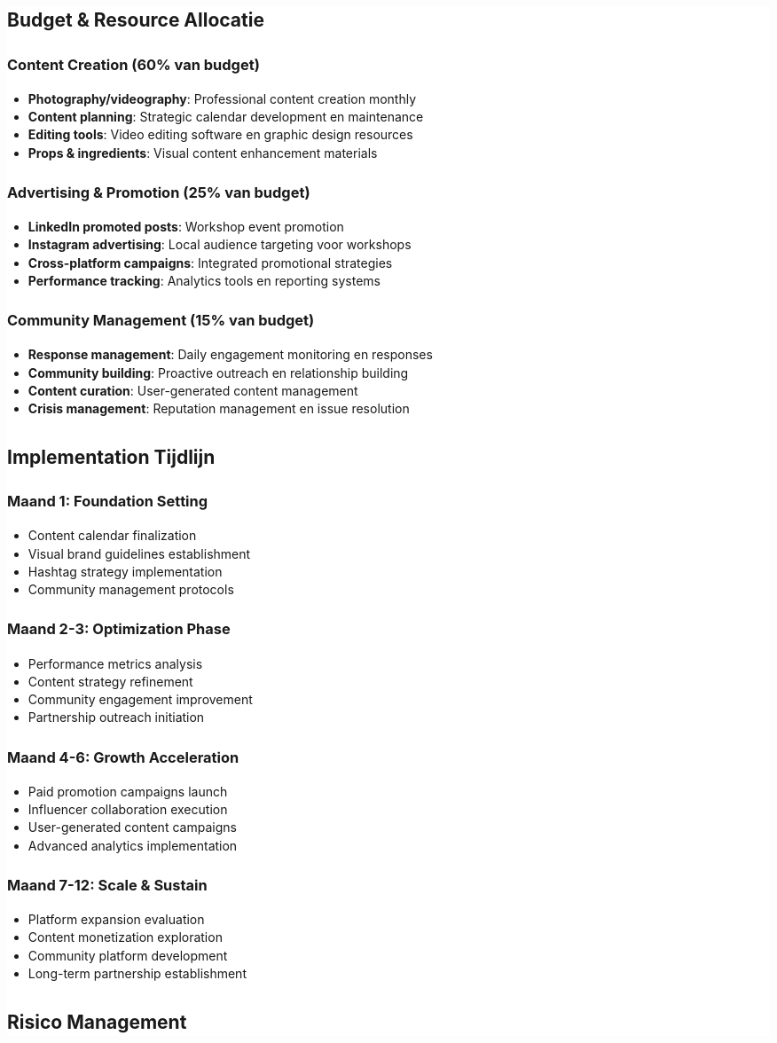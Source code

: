 ## Budget & Resource Allocatie

### Content Creation (60% van budget)
- **Photography/videography**: Professional content creation monthly
- **Content planning**: Strategic calendar development en maintenance  
- **Editing tools**: Video editing software en graphic design resources
- **Props & ingredients**: Visual content enhancement materials

### Advertising & Promotion (25% van budget)
- **LinkedIn promoted posts**: Workshop event promotion
- **Instagram advertising**: Local audience targeting voor workshops
- **Cross-platform campaigns**: Integrated promotional strategies
- **Performance tracking**: Analytics tools en reporting systems

### Community Management (15% van budget)
- **Response management**: Daily engagement monitoring en responses
- **Community building**: Proactive outreach en relationship building
- **Content curation**: User-generated content management
- **Crisis management**: Reputation management en issue resolution

## Implementation Tijdlijn

### Maand 1: Foundation Setting
- Content calendar finalization
- Visual brand guidelines establishment
- Hashtag strategy implementation
- Community management protocols

### Maand 2-3: Optimization Phase
- Performance metrics analysis
- Content strategy refinement
- Community engagement improvement
- Partnership outreach initiation

### Maand 4-6: Growth Acceleration
- Paid promotion campaigns launch
- Influencer collaboration execution
- User-generated content campaigns
- Advanced analytics implementation

### Maand 7-12: Scale & Sustain
- Platform expansion evaluation
- Content monetization exploration
- Community platform development
- Long-term partnership establishment

## Risico Management
